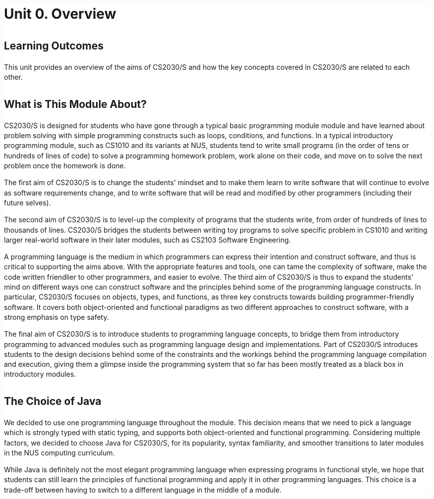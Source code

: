 # Unit 0. Overview

## Learning Outcomes

This unit provides an overview of the aims of CS2030/S and how the key concepts covered in CS2030/S are related to each other.

## What is This Module About?

CS2030/S is designed for students who have gone through a typical basic programming module module and have learned about problem solving with simple programming constructs such as loops, conditions, and functions.  In a typical introductory programming module, such as CS1010 and its variants at NUS, students tend to write small programs (in the order of tens or hundreds of lines of code) to solve a programming homework problem, work alone on their code, and move on to solve the next problem once the homework is done.

The first aim of CS2030/S is to change the students' mindset and to make them learn to write software that will continue to evolve as software requirements change, and to write software that will be read and modified by other programmers (including their future selves).

The second aim of CS2030/S is to level-up the complexity of programs that the students write, from order of hundreds of lines to thousands of lines.  CS2030/S bridges the
students between writing toy programs to solve specific problem in CS1010 and writing larger real-world software in their later modules, such as CS2103 Software Engineering.

A programming language is the medium in which programmers can express their intention and construct software, and thus is critical to supporting the aims above.  With the appropriate features and tools, one can tame the complexity of software, make the code written friendlier to other programmers, and easier to evolve.  The third aim of CS2030/S is thus to expand the students' mind on different ways one can construct software and the principles behind some of the programming language constructs.  In particular, CS2030/S focuses on objects, types, and functions, as three key constructs towards building programmer-friendly software.  It covers both object-oriented and functional paradigms as two different approaches to construct software, with a strong emphasis on type safety.

The final aim of CS2030/S is to introduce students to programming language concepts, to bridge them from introductory programming to advanced modules such as programming language design and implementations.  Part of CS2030/S introduces students to the design decisions behind some of the constraints and the workings behind the programming language compilation and execution, giving them a glimpse inside the programming system that so far has been mostly treated as a black box in introductory modules.

## The Choice of Java

We decided to use one programming language throughout the module.  This decision means that we need to pick a language which is strongly typed with static typing, and supports both object-oriented and functional programming.  Considering multiple factors, we decided to choose Java for CS2030/S, for its popularity, syntax familiarity, and smoother transitions to later modules in the NUS computing curriculum.

While Java is definitely not the most elegant programming language when expressing programs in functional style, we hope that students can still learn the principles of functional programming and apply it in other programming languages.  This choice is a trade-off between having to switch to a different language in the middle of a module.  
